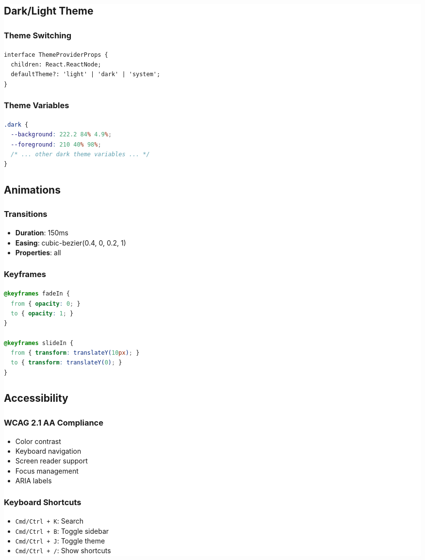 ## Dark/Light Theme

### Theme Switching
```tsx
interface ThemeProviderProps {
  children: React.ReactNode;
  defaultTheme?: 'light' | 'dark' | 'system';
}
```

### Theme Variables
```css
.dark {
  --background: 222.2 84% 4.9%;
  --foreground: 210 40% 98%;
  /* ... other dark theme variables ... */
}
```

## Animations

### Transitions
- **Duration**: 150ms
- **Easing**: cubic-bezier(0.4, 0, 0.2, 1)
- **Properties**: all

### Keyframes
```css
@keyframes fadeIn {
  from { opacity: 0; }
  to { opacity: 1; }
}

@keyframes slideIn {
  from { transform: translateY(10px); }
  to { transform: translateY(0); }
}
```

## Accessibility

### WCAG 2.1 AA Compliance
- Color contrast
- Keyboard navigation
- Screen reader support
- Focus management
- ARIA labels

### Keyboard Shortcuts
- `Cmd/Ctrl + K`: Search
- `Cmd/Ctrl + B`: Toggle sidebar
- `Cmd/Ctrl + J`: Toggle theme
- `Cmd/Ctrl + /`: Show shortcuts
